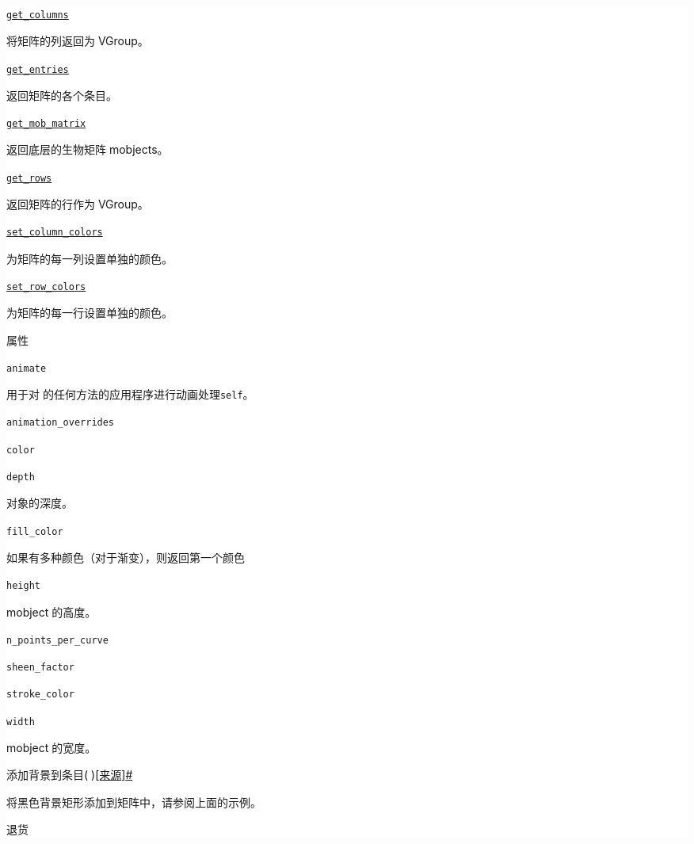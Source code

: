 [`get_columns`](#manim.mobject.matrix.Matrix.get_columns "manim.mobject.matrix.Matrix.get_columns")

将矩阵的列返回为 VGroup。

[`get_entries`](#manim.mobject.matrix.Matrix.get_entries "manim.mobject.matrix.Matrix.get_entries")

返回矩阵的各个条目。

[`get_mob_matrix`](#manim.mobject.matrix.Matrix.get_mob_matrix "manim.mobject.matrix.Matrix.get_mob_matrix")

返回底层的生物矩阵 mobjects。

[`get_rows`](#manim.mobject.matrix.Matrix.get_rows "manim.mobject.matrix.Matrix.get_rows")

返回矩阵的行作为 VGroup。

[`set_column_colors`](#manim.mobject.matrix.Matrix.set_column_colors "manim.mobject.matrix.Matrix.set_column_colors")

为矩阵的每一列设置单独的颜色。

[`set_row_colors`](#manim.mobject.matrix.Matrix.set_row_colors "manim.mobject.matrix.Matrix.set_row_colors")

为矩阵的每一行设置单独的颜色。

属性

`animate`

用于对 的任何方法的应用程序进行动画处理`self`。

`animation_overrides`

`color`

`depth`

对象的深度。

`fill_color`

如果有多种颜色（对于渐变），则返回第一个颜色

`height`

mobject 的高度。

`n_points_per_curve`

`sheen_factor`

`stroke_color`

`width`

mobject 的宽度。

添加背景到条目( )[\[来源\]](../_modules/manim/mobject/matrix.html#Matrix.add_background_to_entries)[#](#manim.mobject.matrix.Matrix.add_background_to_entries "此定义的固定链接")

将黑色背景矩形添加到矩阵中，请参阅上面的示例。

退货
